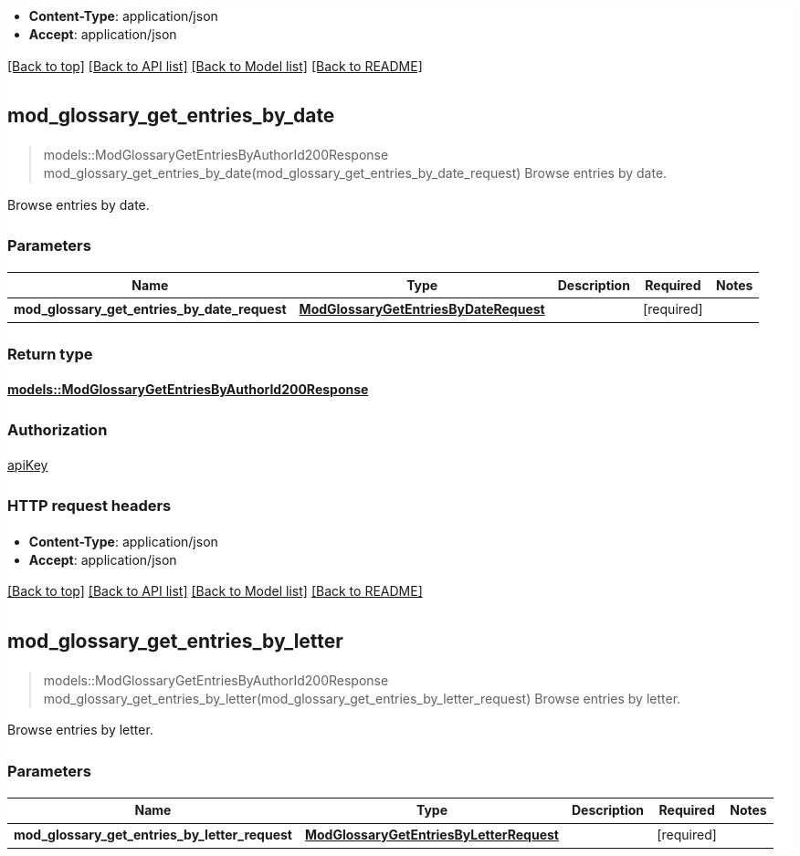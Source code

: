 - **Content-Type**: application/json
- **Accept**: application/json

[[Back to top]](#) [[Back to API list]](../README.md#documentation-for-api-endpoints) [[Back to Model list]](../README.md#documentation-for-models) [[Back to README]](../README.md)


## mod_glossary_get_entries_by_date

> models::ModGlossaryGetEntriesByAuthorId200Response mod_glossary_get_entries_by_date(mod_glossary_get_entries_by_date_request)
Browse entries by date.

Browse entries by date.

### Parameters


Name | Type | Description  | Required | Notes
------------- | ------------- | ------------- | ------------- | -------------
**mod_glossary_get_entries_by_date_request** | [**ModGlossaryGetEntriesByDateRequest**](ModGlossaryGetEntriesByDateRequest.md) |  | [required] |

### Return type

[**models::ModGlossaryGetEntriesByAuthorId200Response**](mod_glossary_get_entries_by_author_id_200_response.md)

### Authorization

[apiKey](../README.md#apiKey)

### HTTP request headers

- **Content-Type**: application/json
- **Accept**: application/json

[[Back to top]](#) [[Back to API list]](../README.md#documentation-for-api-endpoints) [[Back to Model list]](../README.md#documentation-for-models) [[Back to README]](../README.md)


## mod_glossary_get_entries_by_letter

> models::ModGlossaryGetEntriesByAuthorId200Response mod_glossary_get_entries_by_letter(mod_glossary_get_entries_by_letter_request)
Browse entries by letter.

Browse entries by letter.

### Parameters


Name | Type | Description  | Required | Notes
------------- | ------------- | ------------- | ------------- | -------------
**mod_glossary_get_entries_by_letter_request** | [**ModGlossaryGetEntriesByLetterRequest**](ModGlossaryGetEntriesByLetterRequest.md) |  | [required] |
